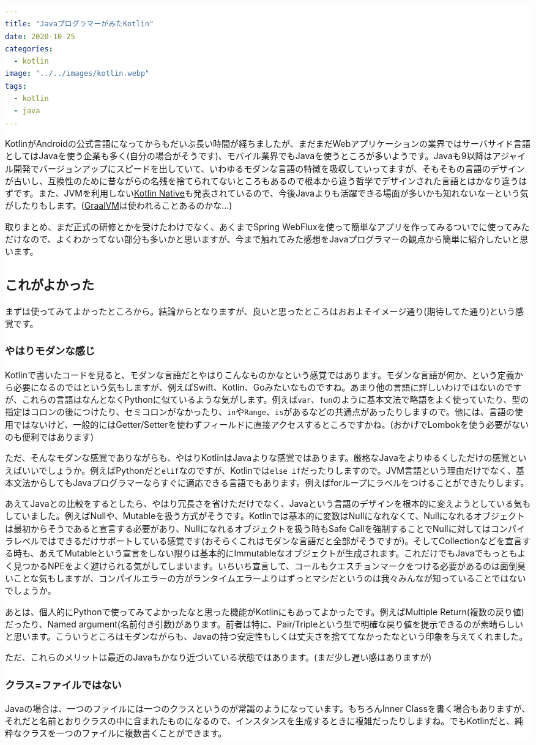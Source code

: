 ```yaml
---
title: "JavaプログラマーがみたKotlin"
date: 2020-10-25
categories: 
  - kotlin
image: "../../images/kotlin.webp"
tags:
  - kotlin
  - java
---
```


KotlinがAndroidの公式言語になってからもだいぶ長い時間が経ちましたが、まだまだWebアプリケーションの業界ではサーバサイド言語としてはJavaを使う企業も多く(自分の場合がそうです)、モバイル業界でもJavaを使うところが多いようです。Javaも9以降はアジャイル開発でバージョンアップにスピードを出していて、いわゆるモダンな言語の特徴を吸収していってますが、そもそもの言語のデザインが古いし、互換性のために昔ながらの名残を捨てられてないところもあるので根本から違う哲学でデザインされた言語とはかなり違うはずです。また、JVMを利用しない[Kotlin Native](https://kotlinlang.org/docs/reference/native-overview.html)も発表されているので、今後Javaよりも活躍できる場面が多いかも知れないなーという気がしたりもします。([GraalVM](https://www.graalvm.org/)は使われることあるのかな…)

取りまとめ、まだ正式の研修とかを受けたわけでなく、あくまでSpring WebFluxを使って簡単なアプリを作ってみるついでに使ってみただけなので、よくわかってない部分も多いかと思いますが、今まで触れてみた感想をJavaプログラマーの観点から簡単に紹介したいと思います。

## これがよかった

まずは使ってみてよかったところから。結論からとなりますが、良いと思ったところはおおよそイメージ通り(期待してた通り)という感覚です。

### やはりモダンな感じ

Kotlinで書いたコードを見ると、モダンな言語だとやはりこんなものかなという感覚ではあります。モダンな言語が何か、という定義から必要になるのではという気もしますが、例えばSwift、Kotlin、Goみたいなものですね。あまり他の言語に詳しいわけではないのですが、これらの言語はなんとなくPythonに似ているような気がします。例えば`var`、`fun`のように基本文法で略語をよく使っていたり、型の指定はコロンの後につけたり、セミコロンがなかったり、`in`や`Range`、`is`があるなどの共通点があったりしますので。他には、言語の使用ではないけど、一般的にはGetter/Setterを使わずフィールドに直接アクセスするところですかね。(おかげでLombokを使う必要がないのも便利ではあります)

ただ、そんなモダンな感覚でありながらも、やはりKotlinはJavaよりな感覚ではあります。厳格なJavaをよりゆるくしただけの感覚といえばいいでしょうか。例えばPythonだと`elif`なのですが、Kotlinでは`else if`だったりしますので。JVM言語という理由だけでなく、基本文法からしてもJavaプログラマーならすぐに適応できる言語でもあります。例えばforループにラベルをつけることができたりします。

あえてJavaとの比較をするとしたら、やはり冗長さを省けただけでなく、Javaという言語のデザインを根本的に変えようとしている気もしていました。例えばNullや、Mutableを扱う方式がそうです。Kotlinでは基本的に変数はNullになれなくて、Nullになれるオブジェクトは最初からそうであると宣言する必要があり、Nullになれるオブジェクトを扱う時もSafe Callを強制することでNullに対してはコンパイラレベルではできるだけサポートしている感覚です(おそらくこれはモダンな言語だと全部がそうですが)。そしてCollectionなどを宣言する時も、あえてMutableという宣言をしない限りは基本的にImmutableなオブジェクトが生成されます。これだけでもJavaでもっともよく見つかるNPEをよく避けられる気がしてしまいます。いちいち宣言して、コールもクエスチョンマークをつける必要があるのは面倒臭いことな気もしますが、コンパイルエラーの方がランタイムエラーよりはずっとマシだというのは我々みんなが知っていることではないでしょうか。

あとは、個人的にPythonで使ってみてよかったなと思った機能がKotlinにもあってよかったです。例えばMultiple Return(複数の戻り値)だったり、Named argument(名前付き引数)があります。前者は特に、Pair/Tripleという型で明確な戻り値を提示できるのが素晴らしいと思います。こういうところはモダンながらも、Javaの持つ安定性もしくは丈夫さを捨ててなかったなという印象を与えてくれました。

ただ、これらのメリットは最近のJavaもかなり近づいている状態ではあります。(まだ少し遅い感はありますが)

### クラス=ファイルではない

Javaの場合は、一つのファイルには一つのクラスというのが常識のようになっています。もちろんInner Classを書く場合もありますが、それだと名前とおりクラスの中に含まれたものになるので、インスタンスを生成するときに複雑だったりしますね。でもKotlinだと、純粋なクラスを一つのファイルに複数書くことができます。
